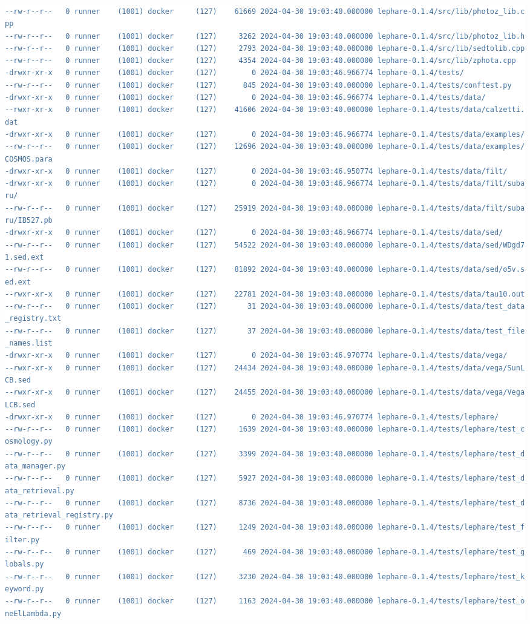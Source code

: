 ```diff
--rw-r--r--   0 runner    (1001) docker     (127)    61669 2024-04-30 19:03:40.000000 lephare-0.1.4/src/lib/photoz_lib.cpp
--rw-r--r--   0 runner    (1001) docker     (127)     3262 2024-04-30 19:03:40.000000 lephare-0.1.4/src/lib/photoz_lib.h
--rw-r--r--   0 runner    (1001) docker     (127)     2793 2024-04-30 19:03:40.000000 lephare-0.1.4/src/lib/sedtolib.cpp
--rw-r--r--   0 runner    (1001) docker     (127)     4354 2024-04-30 19:03:40.000000 lephare-0.1.4/src/lib/zphota.cpp
-drwxr-xr-x   0 runner    (1001) docker     (127)        0 2024-04-30 19:03:46.966774 lephare-0.1.4/tests/
--rw-r--r--   0 runner    (1001) docker     (127)      845 2024-04-30 19:03:40.000000 lephare-0.1.4/tests/conftest.py
-drwxr-xr-x   0 runner    (1001) docker     (127)        0 2024-04-30 19:03:46.966774 lephare-0.1.4/tests/data/
--rwxr-xr-x   0 runner    (1001) docker     (127)    41606 2024-04-30 19:03:40.000000 lephare-0.1.4/tests/data/calzetti.dat
-drwxr-xr-x   0 runner    (1001) docker     (127)        0 2024-04-30 19:03:46.966774 lephare-0.1.4/tests/data/examples/
--rw-r--r--   0 runner    (1001) docker     (127)    12696 2024-04-30 19:03:40.000000 lephare-0.1.4/tests/data/examples/COSMOS.para
-drwxr-xr-x   0 runner    (1001) docker     (127)        0 2024-04-30 19:03:46.950774 lephare-0.1.4/tests/data/filt/
-drwxr-xr-x   0 runner    (1001) docker     (127)        0 2024-04-30 19:03:46.966774 lephare-0.1.4/tests/data/filt/subaru/
--rw-r--r--   0 runner    (1001) docker     (127)    25919 2024-04-30 19:03:40.000000 lephare-0.1.4/tests/data/filt/subaru/IB527.pb
-drwxr-xr-x   0 runner    (1001) docker     (127)        0 2024-04-30 19:03:46.966774 lephare-0.1.4/tests/data/sed/
--rw-r--r--   0 runner    (1001) docker     (127)    54522 2024-04-30 19:03:40.000000 lephare-0.1.4/tests/data/sed/WDgd71.sed.ext
--rw-r--r--   0 runner    (1001) docker     (127)    81892 2024-04-30 19:03:40.000000 lephare-0.1.4/tests/data/sed/o5v.sed.ext
--rwxr-xr-x   0 runner    (1001) docker     (127)    22781 2024-04-30 19:03:40.000000 lephare-0.1.4/tests/data/tau10.out
--rw-r--r--   0 runner    (1001) docker     (127)       31 2024-04-30 19:03:40.000000 lephare-0.1.4/tests/data/test_data_registry.txt
--rw-r--r--   0 runner    (1001) docker     (127)       37 2024-04-30 19:03:40.000000 lephare-0.1.4/tests/data/test_file_names.list
-drwxr-xr-x   0 runner    (1001) docker     (127)        0 2024-04-30 19:03:46.970774 lephare-0.1.4/tests/data/vega/
--rwxr-xr-x   0 runner    (1001) docker     (127)    24434 2024-04-30 19:03:40.000000 lephare-0.1.4/tests/data/vega/SunLCB.sed
--rwxr-xr-x   0 runner    (1001) docker     (127)    24455 2024-04-30 19:03:40.000000 lephare-0.1.4/tests/data/vega/VegaLCB.sed
-drwxr-xr-x   0 runner    (1001) docker     (127)        0 2024-04-30 19:03:46.970774 lephare-0.1.4/tests/lephare/
--rw-r--r--   0 runner    (1001) docker     (127)     1639 2024-04-30 19:03:40.000000 lephare-0.1.4/tests/lephare/test_cosmology.py
--rw-r--r--   0 runner    (1001) docker     (127)     3399 2024-04-30 19:03:40.000000 lephare-0.1.4/tests/lephare/test_data_manager.py
--rw-r--r--   0 runner    (1001) docker     (127)     5927 2024-04-30 19:03:40.000000 lephare-0.1.4/tests/lephare/test_data_retrieval.py
--rw-r--r--   0 runner    (1001) docker     (127)     8736 2024-04-30 19:03:40.000000 lephare-0.1.4/tests/lephare/test_data_retrieval_registry.py
--rw-r--r--   0 runner    (1001) docker     (127)     1249 2024-04-30 19:03:40.000000 lephare-0.1.4/tests/lephare/test_filter.py
--rw-r--r--   0 runner    (1001) docker     (127)      469 2024-04-30 19:03:40.000000 lephare-0.1.4/tests/lephare/test_globals.py
--rw-r--r--   0 runner    (1001) docker     (127)     3230 2024-04-30 19:03:40.000000 lephare-0.1.4/tests/lephare/test_keyword.py
--rw-r--r--   0 runner    (1001) docker     (127)     1163 2024-04-30 19:03:40.000000 lephare-0.1.4/tests/lephare/test_oneElLambda.py
```